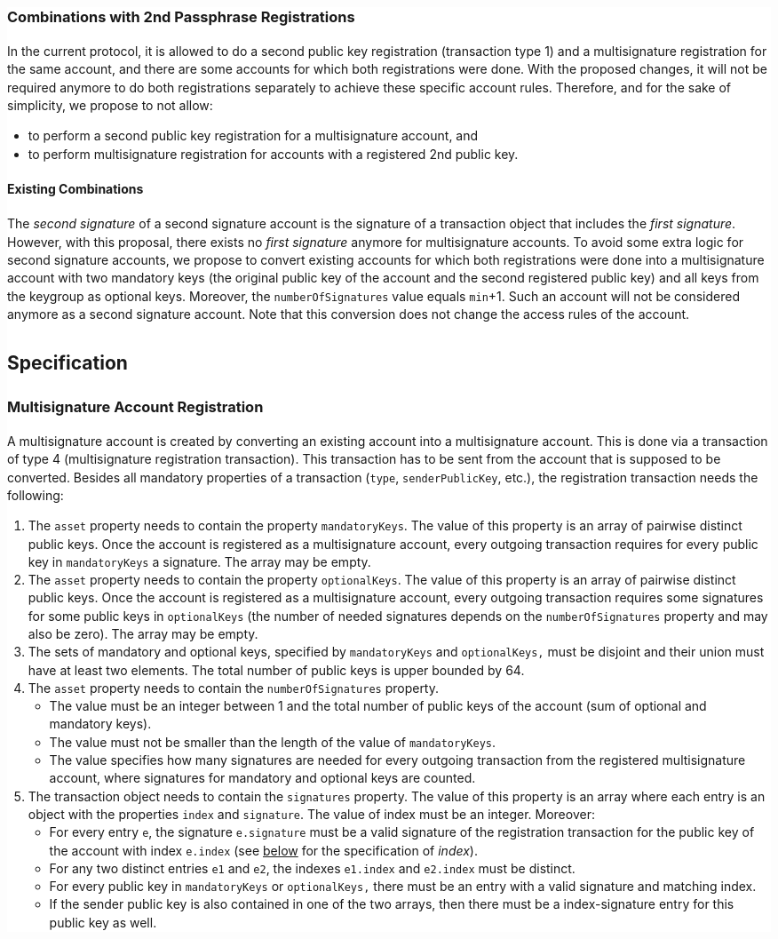 ### Combinations with 2nd Passphrase Registrations

In the current protocol, it is allowed to do a second public key registration (transaction type 1) and a multisignature registration for the same account, and there are some accounts for which both registrations were done. With the proposed changes, it will not be required anymore to do both registrations separately to achieve these specific account rules. Therefore, and for the sake of simplicity, we propose to not allow:

*   to perform a second public key registration for a multisignature account, and
*   to perform multisignature registration for accounts with a registered 2nd public key.

#### Existing Combinations

The _second signature_ of a second signature account is the signature of a transaction object that includes the _first signature_. However, with this proposal, there exists no _first signature_ anymore for multisignature accounts. To avoid some extra logic for second signature accounts, we propose to convert existing accounts for which both registrations were done into a multisignature account with two mandatory keys (the original public key of the account and the second registered public key) and all keys from the keygroup as optional keys. Moreover, the `numberOfSignatures` value equals `min`+1. Such an account will not be considered anymore as a second signature account. Note that this conversion does not change the access rules of the account.

## Specification

### Multisignature Account Registration

A multisignature account is created by converting an existing account into a multisignature account. This is done via a transaction of type 4 (multisignature registration transaction). This transaction has to be sent from the account that is supposed to be converted. Besides all mandatory properties of a transaction (`type`, `senderPublicKey`, etc.), the registration transaction needs the following:

1. The `asset` property needs to contain the property `mandatoryKeys`. The value of this property is an array of pairwise distinct public keys. Once the account is registered as a multisignature account, every outgoing transaction requires for every public key in `mandatoryKeys` a signature. The array may be empty.
2. The `asset` property needs to contain the property `optionalKeys`. The value of this property is an array of pairwise distinct public keys. Once the account is registered as a multisignature account, every outgoing transaction requires some signatures for some public keys in `optionalKeys` (the number of needed signatures depends on the `numberOfSignatures` property and may also be zero). The array may be empty.
3. The sets of mandatory and optional keys, specified by `mandatoryKeys` and `optionalKeys,` must be disjoint and their union must have at least two elements. The total number of public keys is upper bounded by 64.
4. The `asset` property needs to contain the `numberOfSignatures` property.
    - The value must be an integer between 1 and the total number of public keys of the account (sum of optional and mandatory keys).
    - The value must not be smaller than the length of the value of `mandatoryKeys`.
    - The value specifies how many signatures are needed for every outgoing transaction from the registered multisignature account, where signatures for mandatory and optional keys are counted.
5. The transaction object needs to contain the `signatures` property. The value of this property is an array where each entry is an object with the properties `index` and `signature`. The value of index must be an integer. Moreover:
    - For every entry `e`, the signature `e.signature` must be a valid signature of the registration transaction for the public key of the account with index `e.index` (see [below](#indexes-of-public-keys) for the specification of _index_).
    - For any two distinct entries `e1` and `e2`, the indexes `e1.index` and `e2.index` must be distinct.
    - For every public key in `mandatoryKeys` or `optionalKeys,` there must be an entry with a valid signature and matching index.
    - If the sender public key is also contained in one of the two arrays, then there must be a index-signature entry for this public key as well.
